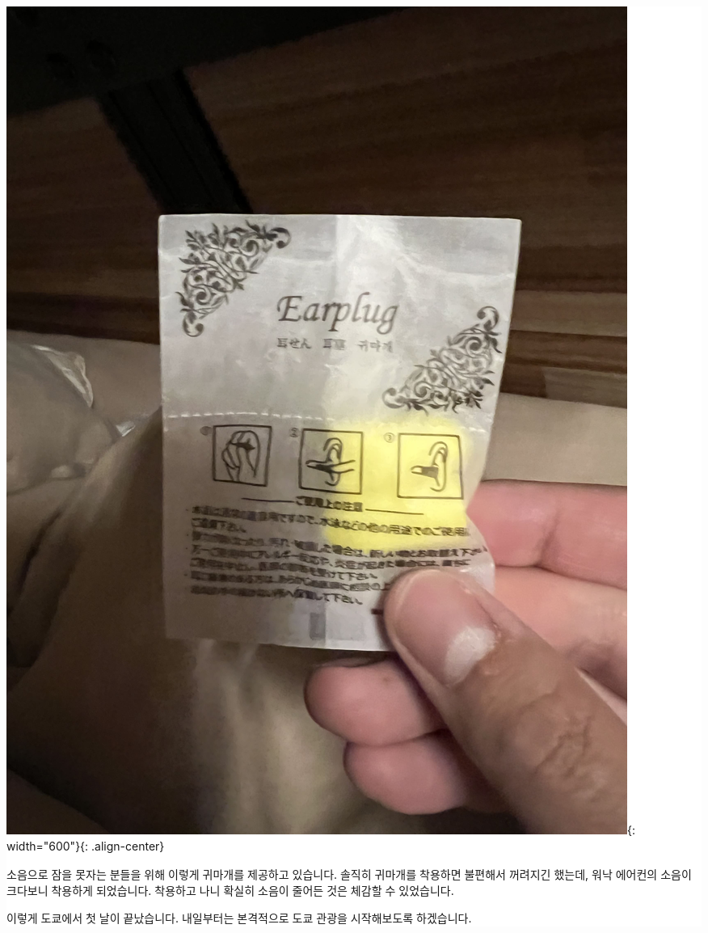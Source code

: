 ![](/assets/images/Travel/007/24.jpg){: width="600"}{: .align-center}

소음으로 잠을 못자는 분들을 위해 이렇게 귀마개를 제공하고 있습니다. 솔직히 귀마개를 착용하면 불편해서 꺼려지긴 했는데, 워낙 에어컨의 소음이 크다보니 착용하게 되었습니다. 착용하고 나니 확실히 소음이 줄어든 것은 체감할 수 있었습니다.

이렇게 도쿄에서 첫 날이 끝났습니다. 내일부터는 본격적으로 도쿄 관광을 시작해보도록 하겠습니다.
